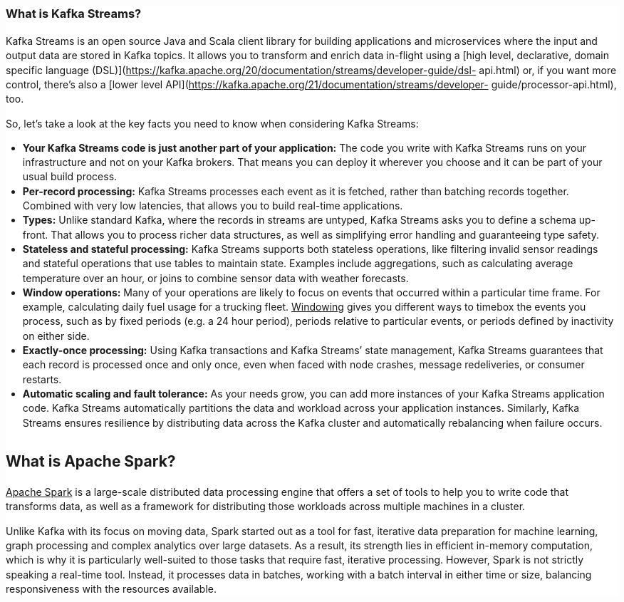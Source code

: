 ### What is Kafka Streams?

Kafka Streams is an open source Java and Scala client library for building
applications and microservices where the input and output data are stored in
Kafka topics. It allows you to transform and enrich data in-flight using a
[high level, declarative, domain specific language
(DSL)](https://kafka.apache.org/20/documentation/streams/developer-guide/dsl-
api.html) or, if you want more control, there’s also a [lower level
API](https://kafka.apache.org/21/documentation/streams/developer-
guide/processor-api.html), too.

So, let’s take a look at the key facts you need to know when considering Kafka
Streams:

  * **Your Kafka Streams code is just another part of your application:** The code you write with Kafka Streams runs on your infrastructure and not on your Kafka brokers. That means you can deploy it wherever you choose and it can be part of your usual build process.
  * **Per-record processing:** Kafka Streams processes each event as it is fetched, rather than batching records together. Combined with very low latencies, that allows you to build real-time applications.
  * **Types:** Unlike standard Kafka, where the records in streams are untyped, Kafka Streams asks you to define a schema up-front. That allows you to process richer data structures, as well as simplifying error handling and guaranteeing type safety.
  * **Stateless and stateful processing:** Kafka Streams supports both stateless operations, like filtering invalid sensor readings and stateful operations that use tables to maintain state. Examples include aggregations, such as calculating average temperature over an hour, or joins to combine sensor data with weather forecasts.
  * **Window operations:** Many of your operations are likely to focus on events that occurred within a particular time frame. For example, calculating daily fuel usage for a trucking fleet. [Windowing](https://quix.io/blog/windowing-stream-processing-guide) gives you different ways to timebox the events you process, such as by fixed periods (e.g. a 24 hour period), periods relative to particular events, or periods defined by inactivity on either side.
  * **Exactly-once processing:** Using Kafka transactions and Kafka Streams’ state management, Kafka Streams guarantees that each record is processed once and only once, even when faced with node crashes, message redeliveries, or consumer restarts.
  * **Automatic scaling and fault tolerance:** As your needs grow, you can add more instances of your Kafka Streams application code. Kafka Streams automatically partitions the data and workload across your application instances. Similarly, Kafka Streams ensures resilience by distributing data across the Kafka cluster and automatically rebalancing when failure occurs.

## What is Apache Spark?

[Apache Spark](https://spark.apache.org/) is a large-scale distributed data
processing engine that offers a set of tools to help you to write code that
transforms data, as well as a framework for distributing those workloads
across multiple machines in a cluster.

Unlike Kafka with its focus on moving data, Spark started out as a tool for
fast, iterative data preparation for machine learning, graph processing and
complex analytics over large datasets. As a result, its strength lies in
efficient in-memory computation, which is why it is particularly well-suited
to those tasks that require fast, iterative processing. However, Spark is not
strictly speaking a real-time tool. Instead, it processes data in batches,
working with a batch interval in either time or size, balancing responsiveness
with the resources available.
